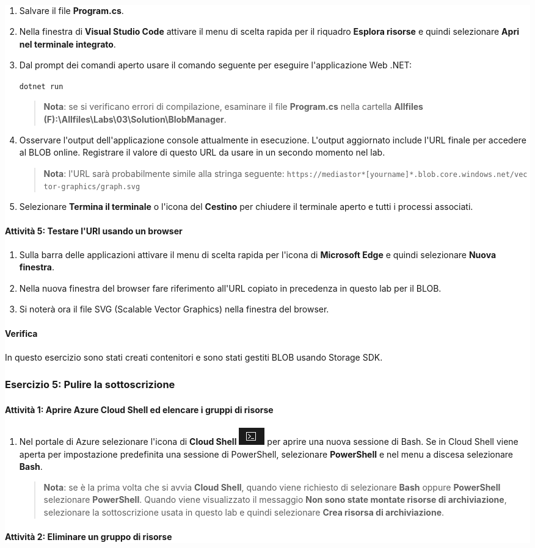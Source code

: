 1.  Salvare il file **Program.cs**.

1.  Nella finestra di **Visual Studio Code** attivare il menu di scelta rapida per il riquadro **Esplora risorse** e quindi selezionare **Apri nel terminale integrato**.

1.  Dal prompt dei comandi aperto usare il comando seguente per eseguire l'applicazione Web .NET:

    ```
    dotnet run
    ```

    > **Nota**: se si verificano errori di compilazione, esaminare il file **Program.cs** nella cartella **Allfiles (F):\\Allfiles\\Labs\\03\\Solution\\BlobManager**.

1.  Osservare l'output dell'applicazione console attualmente in esecuzione. L'output aggiornato include l'URL finale per accedere al BLOB online. Registrare il valore di questo URL da usare in un secondo momento nel lab.

    > **Nota**: l'URL sarà probabilmente simile alla stringa seguente: `https://mediastor*[yourname]*.blob.core.windows.net/vector-graphics/graph.svg`

1.  Selezionare **Termina il terminale** o l'icona del **Cestino** per chiudere il terminale aperto e tutti i processi associati.

#### <a name="task-5-test-the-uri-by-using-a-browser"></a>Attività 5: Testare l'URI usando un browser

1.  Sulla barra delle applicazioni attivare il menu di scelta rapida per l'icona di **Microsoft Edge** e quindi selezionare **Nuova finestra**.

1.  Nella nuova finestra del browser fare riferimento all'URL copiato in precedenza in questo lab per il BLOB.

1.  Si noterà ora il file SVG (Scalable Vector Graphics) nella finestra del browser.

#### <a name="review"></a>Verifica

In questo esercizio sono stati creati contenitori e sono stati gestiti BLOB usando Storage SDK.

### <a name="exercise-5-clean-up-your-subscription"></a>Esercizio 5: Pulire la sottoscrizione

#### <a name="task-1-open-azure-cloud-shell-and-list-resource-groups"></a>Attività 1: Aprire Azure Cloud Shell ed elencare i gruppi di risorse

1.  Nel portale di Azure selezionare l'icona di **Cloud Shell** ![Icona di Cloud Shell ](./media/az204_lab_CloudShell.png) per aprire una nuova sessione di Bash. Se in Cloud Shell viene aperta per impostazione predefinita una sessione di PowerShell, selezionare **PowerShell** e nel menu a discesa selezionare **Bash**.

    > **Nota**: se è la prima volta che si avvia **Cloud Shell**, quando viene richiesto di selezionare **Bash** oppure **PowerShell** selezionare **PowerShell**. Quando viene visualizzato il messaggio **Non sono state montate risorse di archiviazione**, selezionare la sottoscrizione usata in questo lab e quindi selezionare **Crea risorsa di archiviazione**.

#### <a name="task-2-delete-a-resource-group"></a>Attività 2: Eliminare un gruppo di risorse
